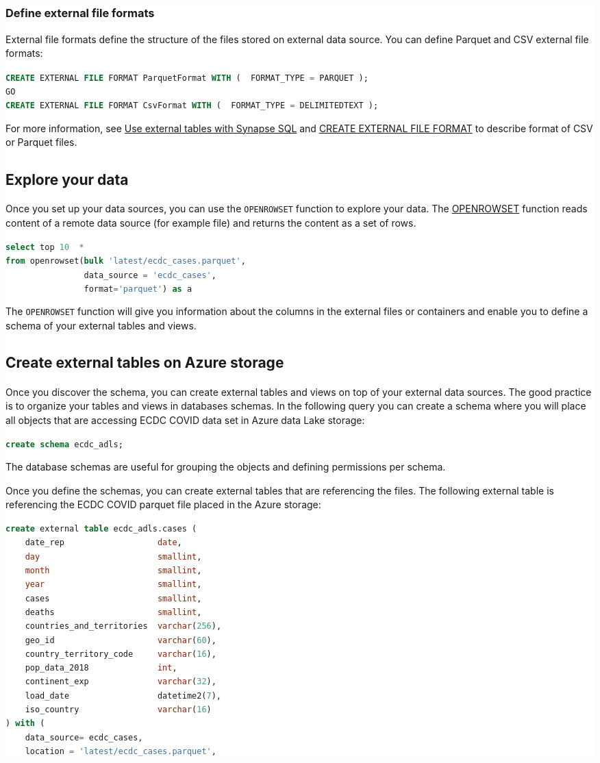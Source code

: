 ### Define external file formats

External file formats define the structure of the files stored on external data source. You can define Parquet and CSV external file formats:

```sql
CREATE EXTERNAL FILE FORMAT ParquetFormat WITH (  FORMAT_TYPE = PARQUET );
GO
CREATE EXTERNAL FILE FORMAT CsvFormat WITH (  FORMAT_TYPE = DELIMITEDTEXT );
```

For more information, see [Use external tables with Synapse SQL](develop-tables-external-tables.md) and [CREATE EXTERNAL FILE FORMAT](/sql/t-sql/statements/create-external-file-format-transact-sql?view=azure-sqldw-latest&preserve-view=true) to describe format of CSV or Parquet files.

## Explore your data

Once you set up your data sources, you can use the `OPENROWSET` function to explore your data. The [OPENROWSET](develop-openrowset.md) function 
reads content of a remote data source (for example file) and returns the content as a set of rows.

```sql
select top 10  *
from openrowset(bulk 'latest/ecdc_cases.parquet',
                data_source = 'ecdc_cases',
                format='parquet') as a
```

The `OPENROWSET` function will give you information about the columns in the external files or containers and enable you to define a schema of 
your external tables and views.

## Create external tables on Azure storage

Once you discover the schema, you can create external tables and views on top of your external data sources. The good practice is to organize
your tables and views in databases schemas. In the following query you can create a schema where you will place all objects that are accessing
ECDC COVID data set in Azure data Lake storage:

```sql
create schema ecdc_adls;
```

The database schemas are useful for grouping the objects and defining permissions per schema. 

Once you define the schemas, you can create external tables that are referencing the files.
The following external table is referencing the ECDC COVID parquet file placed in the Azure storage:

```sql
create external table ecdc_adls.cases (
    date_rep                   date,
    day                        smallint,
    month                      smallint,
    year                       smallint,
    cases                      smallint,
    deaths                     smallint,
    countries_and_territories  varchar(256),
    geo_id                     varchar(60),
    country_territory_code     varchar(16),
    pop_data_2018              int,
    continent_exp              varchar(32),
    load_date                  datetime2(7),
    iso_country                varchar(16)
) with (
    data_source= ecdc_cases,
    location = 'latest/ecdc_cases.parquet',
```